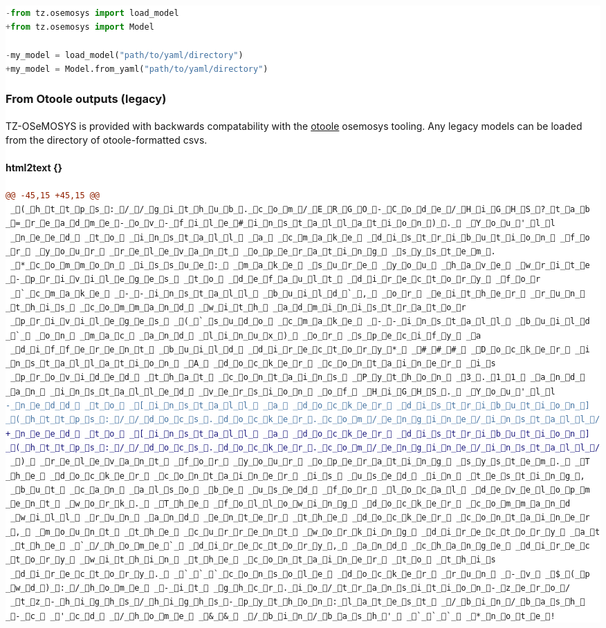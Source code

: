  ```python
-from tz.osemosys import load_model
+from tz.osemosys import Model
 
-my_model = load_model("path/to/yaml/directory")
+my_model = Model.from_yaml("path/to/yaml/directory")
 ```
 
 ### From Otoole outputs (legacy)
 
 TZ-OSeMOSYS is provided with backwards compatability with the [otoole](https://github.com/OSeMOSYS/otoole) osemosys tooling. Any legacy models can be loaded from the directory of otoole-formatted csvs.
 
 ```python
```

#### html2text {}

```diff
@@ -45,15 +45,15 @@
 _(_h_t_t_p_s_:_/_/_g_i_t_h_u_b_._c_o_m_/_E_R_G_O_-_C_o_d_e_/_H_i_G_H_S_?_t_a_b_=_r_e_a_d_m_e_-_o_v_-_f_i_l_e_#_i_n_s_t_a_l_l_a_t_i_o_n_)_._ _Y_o_u_'_l_l
 _n_e_e_d_ _t_o_ _i_n_s_t_a_l_l_ _a_ _c_m_a_k_e_ _d_i_s_t_r_i_b_u_t_i_o_n_ _f_o_r_ _y_o_u_r_ _r_e_l_e_v_a_n_t_ _o_p_e_r_a_t_i_n_g_ _s_y_s_t_e_m_.
 _*_c_o_m_m_o_n_ _i_s_s_u_e_:_ _m_a_k_e_ _s_u_r_e_ _y_o_u_ _h_a_v_e_ _w_r_i_t_e_-_p_r_i_v_i_l_e_g_e_s_ _t_o_ _d_e_f_a_u_l_t_ _d_i_r_e_c_t_o_r_y_ _f_o_r
 _`_c_m_a_k_e_ _-_-_i_n_s_t_a_l_l_ _b_u_i_l_d_`_,_ _o_r_ _e_i_t_h_e_r_ _r_u_n_ _t_h_i_s_ _c_o_m_m_a_n_d_ _w_i_t_h_ _a_d_m_i_n_i_s_t_r_a_t_o_r
 _p_r_i_v_i_l_e_g_e_s_ _(_`_s_u_d_o_ _c_m_a_k_e_ _-_-_i_n_s_t_a_l_l_ _b_u_i_l_d_`_ _o_n_ _m_a_c_ _a_n_d_ _l_i_n_u_x_)_ _o_r_ _s_p_e_c_i_f_y_ _a
 _d_i_f_f_e_r_e_n_t_ _b_u_i_l_d_ _d_i_r_e_c_t_o_r_y_*_ _#_#_#_ _D_o_c_k_e_r_ _i_n_s_t_a_l_l_a_t_i_o_n_ _A_ _d_o_c_k_e_r_ _c_o_n_t_a_i_n_e_r_ _i_s
 _p_r_o_v_i_d_e_d_ _t_h_a_t_ _c_o_n_t_a_i_n_s_ _P_y_t_h_o_n_ _3_._1_1_ _a_n_d_ _a_n_ _i_n_s_t_a_l_l_e_d_ _v_e_r_s_i_o_n_ _o_f_ _H_i_G_H_S_._ _Y_o_u_'_l_l
-_n_e_d_d_ _t_o_ _[_i_n_s_t_a_l_l_ _a_ _d_o_c_k_e_r_ _d_i_s_t_r_i_b_u_t_i_o_n_]_(_h_t_t_p_s_:_/_/_d_o_c_s_._d_o_c_k_e_r_._c_o_m_/_e_n_g_i_n_e_/_i_n_s_t_a_l_l_/
+_n_e_e_d_ _t_o_ _[_i_n_s_t_a_l_l_ _a_ _d_o_c_k_e_r_ _d_i_s_t_r_i_b_u_t_i_o_n_]_(_h_t_t_p_s_:_/_/_d_o_c_s_._d_o_c_k_e_r_._c_o_m_/_e_n_g_i_n_e_/_i_n_s_t_a_l_l_/
 _)_ _r_e_l_e_v_a_n_t_ _f_o_r_ _y_o_u_r_ _o_p_e_r_a_t_i_n_g_ _s_y_s_t_e_m_._ _T_h_e_ _d_o_c_k_e_r_ _c_o_n_t_a_i_n_e_r_ _i_s_ _u_s_e_d_ _i_n_ _t_e_s_t_i_n_g_,
 _b_u_t_ _c_a_n_ _a_l_s_o_ _b_e_ _u_s_e_d_ _f_o_r_ _l_o_c_a_l_ _d_e_v_e_l_o_p_m_e_n_t_ _w_o_r_k_._ _T_h_e_ _f_o_l_l_o_w_i_n_g_ _d_o_c_k_e_r_ _c_o_m_m_a_n_d
 _w_i_l_l_ _r_u_n_ _a_n_d_ _e_n_t_e_r_ _t_h_e_ _d_o_c_k_e_r_ _c_o_n_t_a_i_n_e_r_,_ _m_o_u_n_t_ _t_h_e_ _c_u_r_r_e_n_t_ _w_o_r_k_i_n_g_ _d_i_r_e_c_t_o_r_y_ _a_t
 _t_h_e_ _`_/_h_o_m_e_`_ _d_i_r_e_c_t_o_r_y_,_ _a_n_d_ _c_h_a_n_g_e_ _d_i_r_e_c_t_o_r_y_ _w_i_t_h_i_n_ _t_h_e_ _c_o_n_t_a_i_n_e_r_ _t_o_ _t_h_i_s
 _d_i_r_e_c_t_o_r_y_._ _`_`_`_c_o_n_s_o_l_e_ _d_o_c_k_e_r_ _r_u_n_ _-_v_ _$_(_p_w_d_)_:_/_h_o_m_e_ _-_i_t_ _g_h_c_r_._i_o_/_t_r_a_n_s_i_t_i_o_n_-_z_e_r_o_/
 _t_z_-_h_i_g_h_s_/_h_i_g_h_s_-_p_y_t_h_o_n_:_l_a_t_e_s_t_ _/_b_i_n_/_b_a_s_h_ _-_c_ _'_c_d_ _/_h_o_m_e_ _&_&_ _/_b_i_n_/_b_a_s_h_'_ _`_`_`_ _*_n_o_t_e_!
```